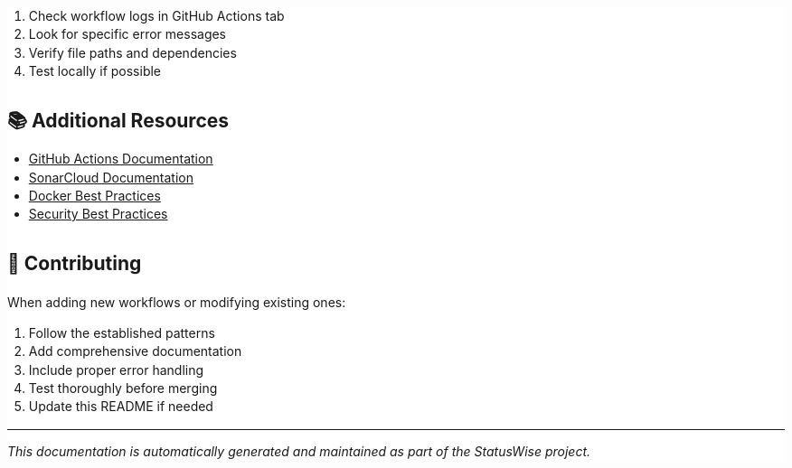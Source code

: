 1. Check workflow logs in GitHub Actions tab
2. Look for specific error messages
3. Verify file paths and dependencies
4. Test locally if possible

## 📚 Additional Resources

- [GitHub Actions Documentation](https://docs.github.com/en/actions)
- [SonarCloud Documentation](https://docs.sonarcloud.io/)
- [Docker Best Practices](https://docs.docker.com/develop/dev-best-practices/)
- [Security Best Practices](https://security.github.com/)

## 🤝 Contributing

When adding new workflows or modifying existing ones:

1. Follow the established patterns
2. Add comprehensive documentation
3. Include proper error handling
4. Test thoroughly before merging
5. Update this README if needed

---

*This documentation is automatically generated and maintained as part of the StatusWise project.* 